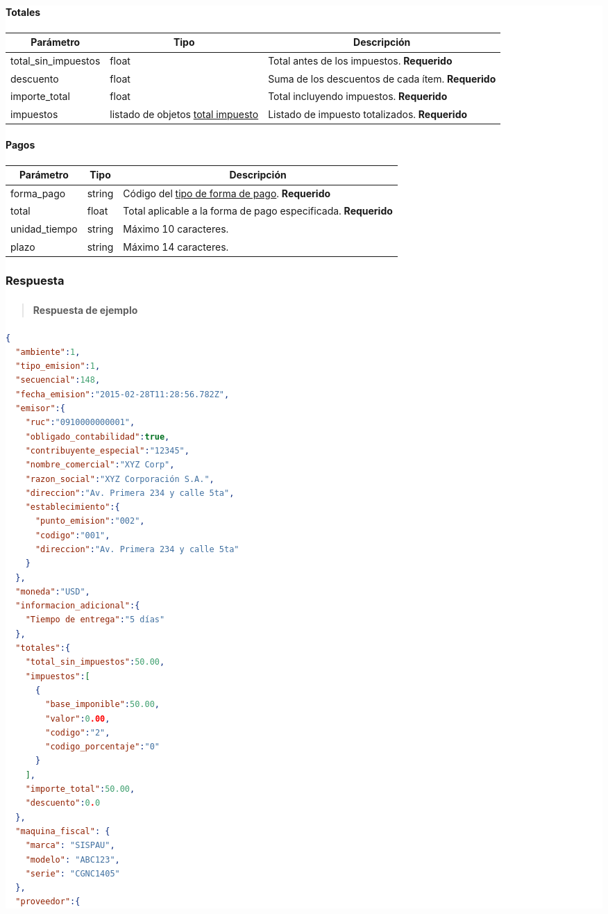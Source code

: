 <h4 id="totales-liquidacion"> Totales </h4>

Parámetro           | Tipo                    | Descripción
------------------- | ----------------------- |-----------
total_sin_impuestos | float | Total antes de los impuestos. __Requerido__
descuento           | float | Suma de los descuentos de cada ítem. __Requerido__
importe_total       | float | Total incluyendo impuestos. __Requerido__
impuestos           | listado de objetos [total impuesto](#total-impuesto) | Listado de impuesto totalizados. __Requerido__

<h4 id="pagos-liquidacion">Pagos</h4>

Parámetro   | Tipo         | Descripción
----------- | ------------ | ----------
forma_pago       | string       | Código del [tipo de forma de pago](#tipos-de-forma-de-pago-del-sri). __Requerido__
total       | float        | Total aplicable a la forma de pago especificada. __Requerido__
unidad_tiempo       | string       | Máximo 10 caracteres.
plazo       | string       | Máximo 14 caracteres.

### Respuesta

> #### Respuesta de ejemplo

```json
{
  "ambiente":1,
  "tipo_emision":1,
  "secuencial":148,
  "fecha_emision":"2015-02-28T11:28:56.782Z",
  "emisor":{
    "ruc":"0910000000001",
    "obligado_contabilidad":true,
    "contribuyente_especial":"12345",
    "nombre_comercial":"XYZ Corp",
    "razon_social":"XYZ Corporación S.A.",
    "direccion":"Av. Primera 234 y calle 5ta",
    "establecimiento":{
      "punto_emision":"002",
      "codigo":"001",
      "direccion":"Av. Primera 234 y calle 5ta"
    }
  },
  "moneda":"USD",
  "informacion_adicional":{
    "Tiempo de entrega":"5 días"
  },
  "totales":{
    "total_sin_impuestos":50.00,
    "impuestos":[
      {
        "base_imponible":50.00,
        "valor":0.00,
        "codigo":"2",
        "codigo_porcentaje":"0"
      }
    ],
    "importe_total":50.00,
    "descuento":0.0
  },
  "maquina_fiscal": {
    "marca": "SISPAU",
    "modelo": "ABC123",
    "serie": "CGNC1405"
  },
  "proveedor":{
```